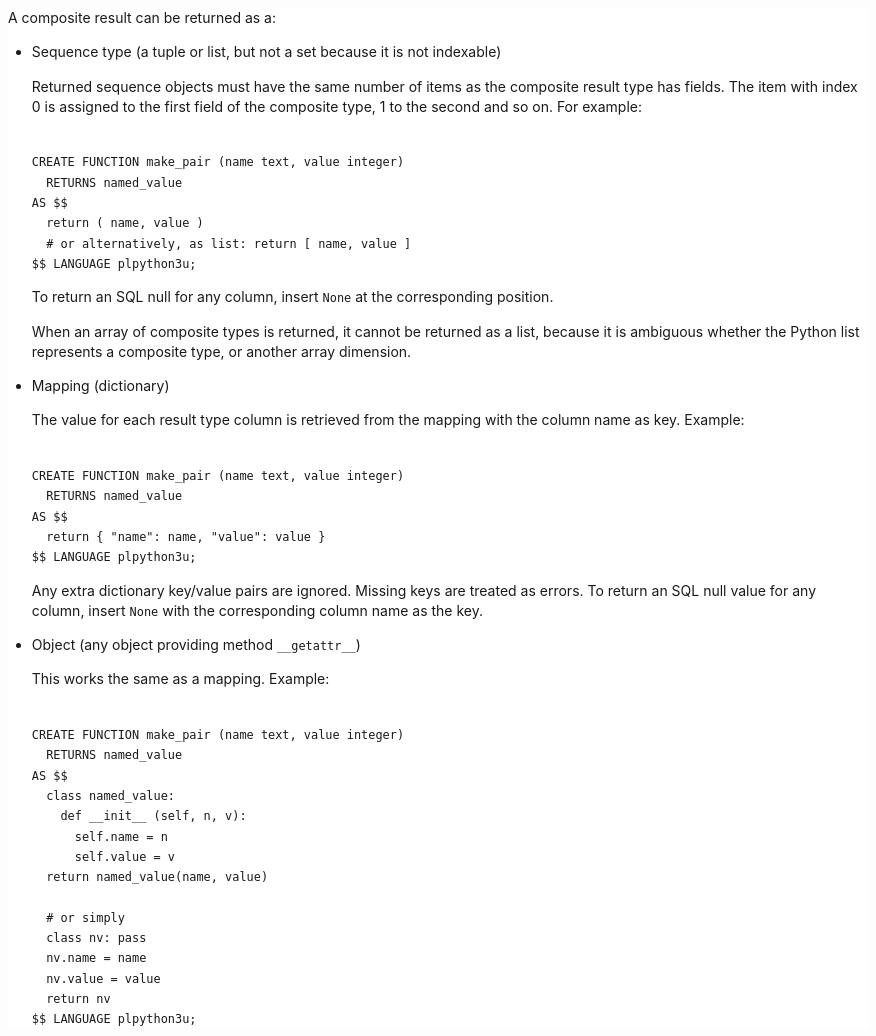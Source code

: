 A composite result can be returned as a:

* Sequence type (a tuple or list, but not a set because it is not indexable)

    Returned sequence objects must have the same number of items as the composite result type has fields. The item with index 0 is assigned to the first field of the composite type, 1 to the second and so on. For example:

    ```

    CREATE FUNCTION make_pair (name text, value integer)
      RETURNS named_value
    AS $$
      return ( name, value )
      # or alternatively, as list: return [ name, value ]
    $$ LANGUAGE plpython3u;
    ```

    To return an SQL null for any column, insert `None` at the corresponding position.

    When an array of composite types is returned, it cannot be returned as a list, because it is ambiguous whether the Python list represents a composite type, or another array dimension.

* Mapping (dictionary)

    The value for each result type column is retrieved from the mapping with the column name as key. Example:

    ```

    CREATE FUNCTION make_pair (name text, value integer)
      RETURNS named_value
    AS $$
      return { "name": name, "value": value }
    $$ LANGUAGE plpython3u;
    ```

    Any extra dictionary key/value pairs are ignored. Missing keys are treated as errors. To return an SQL null value for any column, insert `None` with the corresponding column name as the key.

* Object (any object providing method `__getattr__`)

    This works the same as a mapping. Example:

    ```

    CREATE FUNCTION make_pair (name text, value integer)
      RETURNS named_value
    AS $$
      class named_value:
        def __init__ (self, n, v):
          self.name = n
          self.value = v
      return named_value(name, value)

      # or simply
      class nv: pass
      nv.name = name
      nv.value = value
      return nv
    $$ LANGUAGE plpython3u;
    ```
